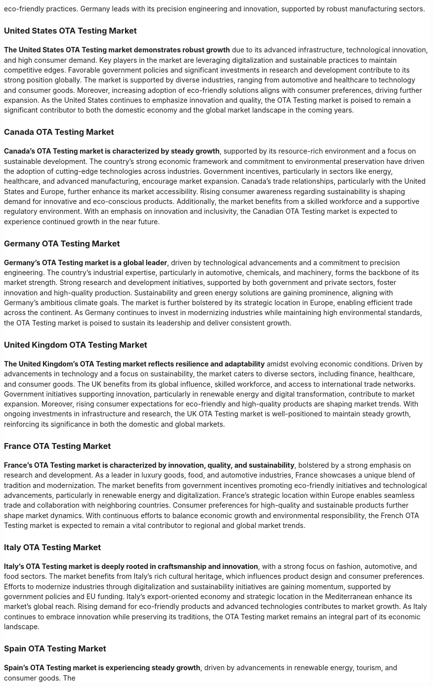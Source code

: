 eco-friendly practices. Germany leads with its precision engineering and innovation, supported by robust manufacturing sectors.</span></em></p></blockquote><h3><strong>United States OTA Testing Market</strong></h3><p><strong>The United States OTA Testing market demonstrates robust growth</strong> due to its advanced infrastructure, technological innovation, and high consumer demand. Key players in the market are leveraging digitalization and sustainable practices to maintain competitive edges. Favorable government policies and significant investments in research and development contribute to its strong position globally. The market is supported by diverse industries, ranging from automotive and healthcare to technology and consumer goods. Moreover, increasing adoption of eco-friendly solutions aligns with consumer preferences, driving further expansion. As the United States continues to emphasize innovation and quality, the OTA Testing market is poised to remain a significant contributor to both the domestic economy and the global market landscape in the coming years.</p><h3><strong>Canada OTA Testing Market</strong></h3><p><strong>Canada&rsquo;s OTA Testing market is characterized by steady growth</strong>, supported by its resource-rich environment and a focus on sustainable development. The country&rsquo;s strong economic framework and commitment to environmental preservation have driven the adoption of cutting-edge technologies across industries. Government incentives, particularly in sectors like energy, healthcare, and advanced manufacturing, encourage market expansion. Canada&rsquo;s trade relationships, particularly with the United States and Europe, further enhance its market accessibility. Rising consumer awareness regarding sustainability is shaping demand for innovative and eco-conscious products. Additionally, the market benefits from a skilled workforce and a supportive regulatory environment. With an emphasis on innovation and inclusivity, the Canadian OTA Testing market is expected to experience continued growth in the near future.</p><h3><strong>Germany OTA Testing Market</strong></h3><p><strong>Germany&rsquo;s OTA Testing market is a global leader</strong>, driven by technological advancements and a commitment to precision engineering. The country&rsquo;s industrial expertise, particularly in automotive, chemicals, and machinery, forms the backbone of its market strength. Strong research and development initiatives, supported by both government and private sectors, foster innovation and high-quality production. Sustainability and green energy solutions are gaining prominence, aligning with Germany&rsquo;s ambitious climate goals. The market is further bolstered by its strategic location in Europe, enabling efficient trade across the continent. As Germany continues to invest in modernizing industries while maintaining high environmental standards, the OTA Testing market is poised to sustain its leadership and deliver consistent growth.</p><h3><strong>United Kingdom OTA Testing Market</strong></h3><p><strong>The United Kingdom&rsquo;s OTA Testing market reflects resilience and adaptability</strong> amidst evolving economic conditions. Driven by advancements in technology and a focus on sustainability, the market caters to diverse sectors, including finance, healthcare, and consumer goods. The UK benefits from its global influence, skilled workforce, and access to international trade networks. Government initiatives supporting innovation, particularly in renewable energy and digital transformation, contribute to market expansion. Moreover, rising consumer expectations for eco-friendly and high-quality products are shaping market trends. With ongoing investments in infrastructure and research, the UK OTA Testing market is well-positioned to maintain steady growth, reinforcing its significance in both the domestic and global markets.</p><h3><strong>France OTA Testing Market</strong></h3><p><strong>France&rsquo;s OTA Testing market is characterized by innovation, quality, and sustainability</strong>, bolstered by a strong emphasis on research and development. As a leader in luxury goods, food, and automotive industries, France showcases a unique blend of tradition and modernization. The market benefits from government incentives promoting eco-friendly initiatives and technological advancements, particularly in renewable energy and digitalization. France&rsquo;s strategic location within Europe enables seamless trade and collaboration with neighboring countries. Consumer preferences for high-quality and sustainable products further shape market dynamics. With continuous efforts to balance economic growth and environmental responsibility, the French OTA Testing market is expected to remain a vital contributor to regional and global market trends.</p><h3><strong>Italy OTA Testing Market</strong></h3><p><strong>Italy&rsquo;s OTA Testing market is deeply rooted in craftsmanship and innovation</strong>, with a strong focus on fashion, automotive, and food sectors. The market benefits from Italy&rsquo;s rich cultural heritage, which influences product design and consumer preferences. Efforts to modernize industries through digitalization and sustainability initiatives are gaining momentum, supported by government policies and EU funding. Italy&rsquo;s export-oriented economy and strategic location in the Mediterranean enhance its market&rsquo;s global reach. Rising demand for eco-friendly products and advanced technologies contributes to market growth. As Italy continues to embrace innovation while preserving its traditions, the OTA Testing market remains an integral part of its economic landscape.</p><h3><strong>Spain OTA Testing Market</strong></h3><p><strong>Spain&rsquo;s OTA Testing market is experiencing steady growth</strong>, driven by advancements in renewable energy, tourism, and consumer goods. The